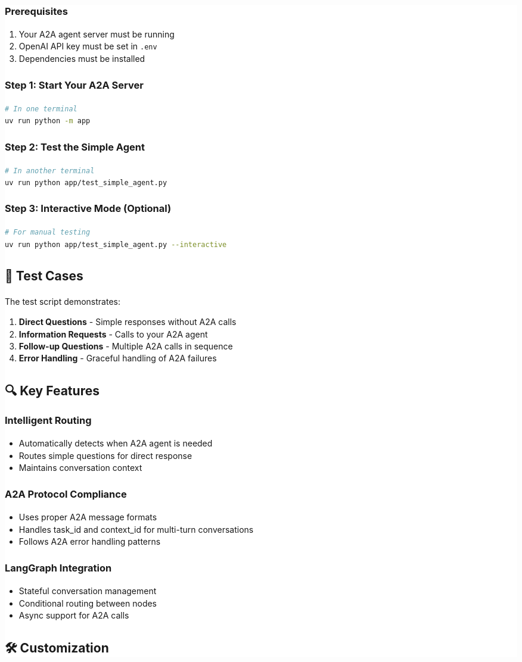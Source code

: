 ### **Prerequisites**
1. Your A2A agent server must be running
2. OpenAI API key must be set in `.env`
3. Dependencies must be installed

### **Step 1: Start Your A2A Server**
```bash
# In one terminal
uv run python -m app
```

### **Step 2: Test the Simple Agent**
```bash
# In another terminal
uv run python app/test_simple_agent.py
```

### **Step 3: Interactive Mode (Optional)**
```bash
# For manual testing
uv run python app/test_simple_agent.py --interactive
```

## 🧪 **Test Cases**

The test script demonstrates:

1. **Direct Questions** - Simple responses without A2A calls
2. **Information Requests** - Calls to your A2A agent
3. **Follow-up Questions** - Multiple A2A calls in sequence
4. **Error Handling** - Graceful handling of A2A failures

## 🔍 **Key Features**

### **Intelligent Routing**
- Automatically detects when A2A agent is needed
- Routes simple questions for direct response
- Maintains conversation context

### **A2A Protocol Compliance**
- Uses proper A2A message formats
- Handles task_id and context_id for multi-turn conversations
- Follows A2A error handling patterns

### **LangGraph Integration**
- Stateful conversation management
- Conditional routing between nodes
- Async support for A2A calls

## 🛠️ **Customization**
